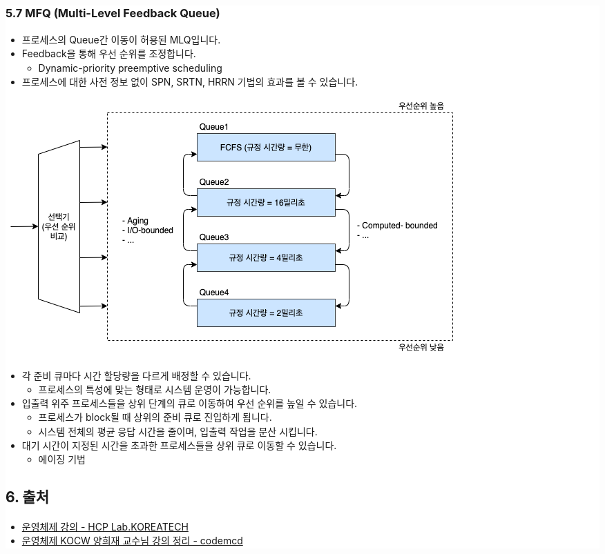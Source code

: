 ### 5.7 MFQ (Multi-Level Feedback Queue)

- 프로세스의 Queue간 이동이 허용된 MLQ입니다.
- Feedback을 통해 우선 순위를 조정합니다.
  - Dynamic-priority preemptive scheduling
- 프로세스에 대한 사전 정보 없이 SPN, SRTN, HRRN 기법의 효과를 볼 수 있습니다.

![MFQ (Multi-level Feedback Queue)](../_images/os-scheduling09.png)

- 각 준비 큐마다 시간 할당량을 다르게 배정할 수 있습니다.
  - 프로세스의 특성에 맞는 형태로 시스템 운영이 가능합니다.
- 입출력 위주 프로세스들을 상위 단계의 큐로 이동하여 우선 순위를 높일 수 있습니다.
  - 프로세스가 block될 때 상위의 준비 큐로 진입하게 됩니다.
  - 시스템 전체의 평균 응답 시간을 줄이며, 입출력 작업을 분산 시킵니다.
- 대기 시간이 지정된 시간을 초과한 프로세스들을 상위 큐로 이동할 수 있습니다.
  - 에이징 기법

## 6. 출처

- [운영체제 강의 - HCP Lab.KOREATECH](https://www.youtube.com/watch?v=EdTtGv9w2sA&list=PLBrGAFAIyf5rby7QylRc6JxU5lzQ9c4tN&index=1)
- [운영체제 KOCW 양희재 교수님 강의 정리 - codemcd](https://velog.io/@codemcd/%EC%9A%B4%EC%98%81%EC%B2%B4%EC%A0%9COS-6.-CPU-%EC%8A%A4%EC%BC%80%EC%A4%84%EB%A7%81)
